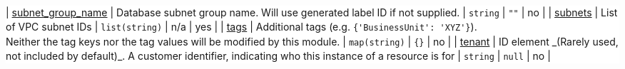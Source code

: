 | <a name="input_subnet_group_name"></a> [subnet_group_name](#input_subnet_group_name)                                                             | Database subnet group name. Will use generated label ID if not supplied.                                                                                                                                                                                                                                                                                                                                                                                                                                                                                                                                                                                             | `string`                                                                                                                                                                     | `""`                                                                                                                                                                                                                                                                                                                                                                                                                                                              |    no    |
| <a name="input_subnets"></a> [subnets](#input_subnets)                                                                                           | List of VPC subnet IDs                                                                                                                                                                                                                                                                                                                                                                                                                                                                                                                                                                                                                                               | `list(string)`                                                                                                                                                               | n/a                                                                                                                                                                                                                                                                                                                                                                                                                                                               |   yes    |
| <a name="input_tags"></a> [tags](#input_tags)                                                                                                    | Additional tags (e.g. `{'BusinessUnit': 'XYZ'}`).<br>Neither the tag keys nor the tag values will be modified by this module.                                                                                                                                                                                                                                                                                                                                                                                                                                                                                                                                        | `map(string)`                                                                                                                                                                | `{}`                                                                                                                                                                                                                                                                                                                                                                                                                                                              |    no    |
| <a name="input_tenant"></a> [tenant](#input_tenant)                                                                                              | ID element \_(Rarely used, not included by default)\_. A customer identifier, indicating who this instance of a resource is for                                                                                                                                                                                                                                                                                                                                                                                                                                                                                                                                      | `string`                                                                                                                                                                     | `null`                                                                                                                                                                                                                                                                                                                                                                                                                                                            |    no    |